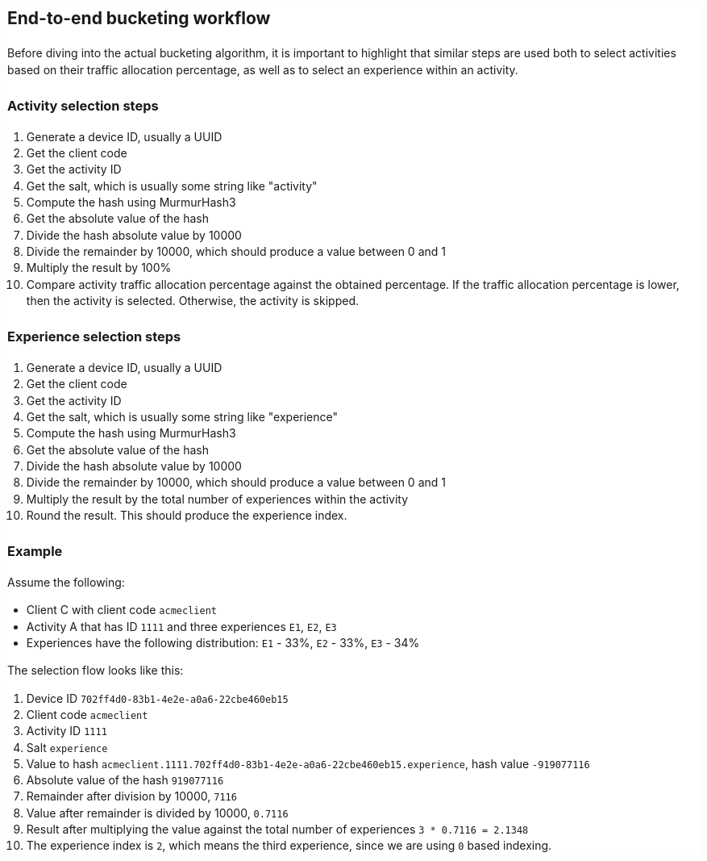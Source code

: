 ## End-to-end bucketing workflow

Before diving into the actual bucketing algorithm, it is important to highlight that similar steps are used both to select activities based on their traffic allocation percentage, as well as to select an experience within an activity.

### Activity selection steps

1. Generate a device ID, usually a UUID
1. Get the client code
1. Get the activity ID
1. Get the salt, which is usually some string like "activity"
1. Compute the hash using MurmurHash3
1. Get the absolute value of the hash
1. Divide the hash absolute value by 10000
1. Divide the remainder by 10000, which should produce a value between 0 and 1
1. Multiply the result by 100%
1. Compare activity traffic allocation percentage against the obtained percentage. If the traffic allocation percentage is lower, then the activity is selected. Otherwise, the activity is skipped.

### Experience selection steps

1. Generate a device ID, usually a UUID
1. Get the client code
1. Get the activity ID
1. Get the salt, which is usually some string like "experience"
1. Compute the hash using MurmurHash3
1. Get the absolute value of the hash
1. Divide the hash absolute value by 10000
1. Divide the remainder by 10000, which should produce a value between 0 and 1
1. Multiply the result by the total number of experiences within the activity
1. Round the result. This should produce the experience index.

### Example

Assume the following:

* Client C with client code `acmeclient`
* Activity A that has ID `1111` and three experiences `E1`, `E2`, `E3`
* Experiences have the following distribution: `E1` - 33%, `E2` - 33%, `E3` - 34%

The selection flow looks like this:

1. Device ID `702ff4d0-83b1-4e2e-a0a6-22cbe460eb15`
1. Client code `acmeclient`
1. Activity ID `1111`
1. Salt `experience`
1. Value to hash `acmeclient.1111.702ff4d0-83b1-4e2e-a0a6-22cbe460eb15.experience`, hash value `-919077116`
1. Absolute value of the hash `919077116`
1. Remainder after division by 10000, `7116`
1. Value after remainder is divided by 10000, `0.7116`
1. Result after multiplying the value against the total number of experiences `3 * 0.7116 = 2.1348`
1. The experience index is `2`, which means the third experience, since we are using `0` based indexing.
